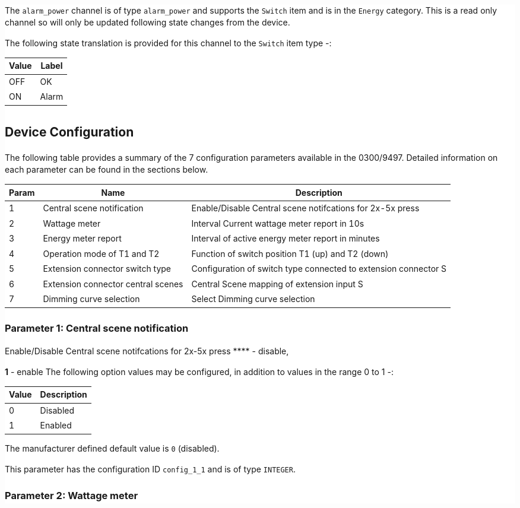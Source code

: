 The ```alarm_power``` channel is of type ```alarm_power``` and supports the ```Switch``` item and is in the ```Energy``` category. This is a read only channel so will only be updated following state changes from the device.

The following state translation is provided for this channel to the ```Switch``` item type -:

| Value | Label     |
|-------|-----------|
| OFF | OK |
| ON | Alarm |



## Device Configuration

The following table provides a summary of the 7 configuration parameters available in the 0300/9497.
Detailed information on each parameter can be found in the sections below.

| Param | Name  | Description |
|-------|-------|-------------|
| 1 | Central scene notification | Enable/Disable Central scene notifcations for 2x-5x press |
| 2 | Wattage meter | Interval Current wattage meter report in 10s |
| 3 | Energy meter report | Interval of active energy meter report in minutes |
| 4 | Operation mode of T1 and T2 | Function of switch position T1 (up) and T2 (down) |
| 5 | Extension connector switch type | Configuration of switch type connected to extension connector S |
| 6 | Extension connector central scenes | Central Scene mapping of extension input S |
| 7 | Dimming curve selection | Select Dimming curve selection |

### Parameter 1: Central scene notification

Enable/Disable Central scene notifcations for 2x-5x press
**** - disable, 

**1** - enable
The following option values may be configured, in addition to values in the range 0 to 1 -:

| Value  | Description |
|--------|-------------|
| 0 | Disabled |
| 1 | Enabled |

The manufacturer defined default value is ```0``` (disabled).

This parameter has the configuration ID ```config_1_1``` and is of type ```INTEGER```.


### Parameter 2: Wattage meter
